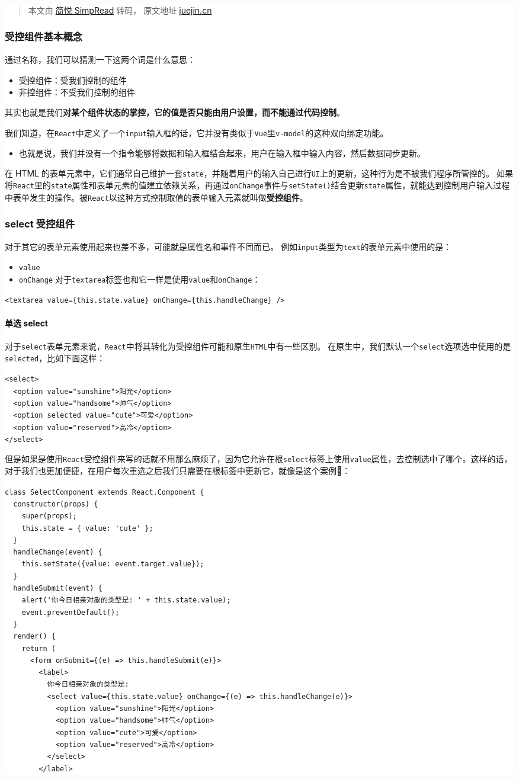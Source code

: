 > 本文由 [简悦 SimpRead](http://ksria.com/simpread/) 转码， 原文地址 [juejin.cn](https://juejin.cn/post/6858276396968951822?searchId=202402011426002E0BAE0A227ECB1B2AAC)

### 受控组件基本概念
通过名称，我们可以猜测一下这两个词是什么意思：
*   受控组件：受我们控制的组件
*   非控组件：不受我们控制的组件

其实也就是我们**对某个组件状态的掌控，它的值是否只能由用户设置，而不能通过代码控制**。

我们知道，在`React`中定义了一个`input`输入框的话，它并没有类似于`Vue`里`v-model`的这种双向绑定功能。
- 也就是说，我们并没有一个指令能够将数据和输入框结合起来，用户在输入框中输入内容，然后数据同步更新。

在 HTML 的表单元素中，它们通常自己维护一套`state`，并随着用户的输入自己进行`UI`上的更新，这种行为是不被我们程序所管控的。
如果将`React`里的`state`属性和表单元素的值建立依赖关系，再通过`onChange`事件与`setState()`结合更新`state`属性，就能达到控制用户输入过程中表单发生的操作。被`React`以这种方式控制取值的表单输入元素就叫做**受控组件**。
### select 受控组件
对于其它的表单元素使用起来也差不多，可能就是属性名和事件不同而已。
例如`input`类型为`text`的表单元素中使用的是：
*   `value`
*   `onChange`
对于`textarea`标签也和它一样是使用`value`和`onChange`：
```
<textarea value={this.state.value} onChange={this.handleChange} />
```
#### 单选 select
对于`select`表单元素来说，`React`中将其转化为受控组件可能和原生`HTML`中有一些区别。
在原生中，我们默认一个`select`选项选中使用的是`selected`，比如下面这样：

```
<select>
  <option value="sunshine">阳光</option>
  <option value="handsome">帅气</option>
  <option selected value="cute">可爱</option>
  <option value="reserved">高冷</option>
</select>
```
但是如果是使用`React`受控组件来写的话就不用那么麻烦了，因为它允许在根`select`标签上使用`value`属性，去控制选中了哪个。这样的话，对于我们也更加便捷，在用户每次重选之后我们只需要在根标签中更新它，就像是这个案例🌰：

```
class SelectComponent extends React.Component {
  constructor(props) {
    super(props);
    this.state = { value: 'cute' };
  }
  handleChange(event) {
    this.setState({value: event.target.value});
  }
  handleSubmit(event) {
    alert('你今日相亲对象的类型是: ' + this.state.value);
    event.preventDefault();
  }
  render() {
    return (
      <form onSubmit={(e) => this.handleSubmit(e)}>
        <label>
          你今日相亲对象的类型是:
          <select value={this.state.value} onChange={(e) => this.handleChange(e)}>
            <option value="sunshine">阳光</option>
            <option value="handsome">帅气</option>
            <option value="cute">可爱</option>
            <option value="reserved">高冷</option>
          </select>
        </label>
```